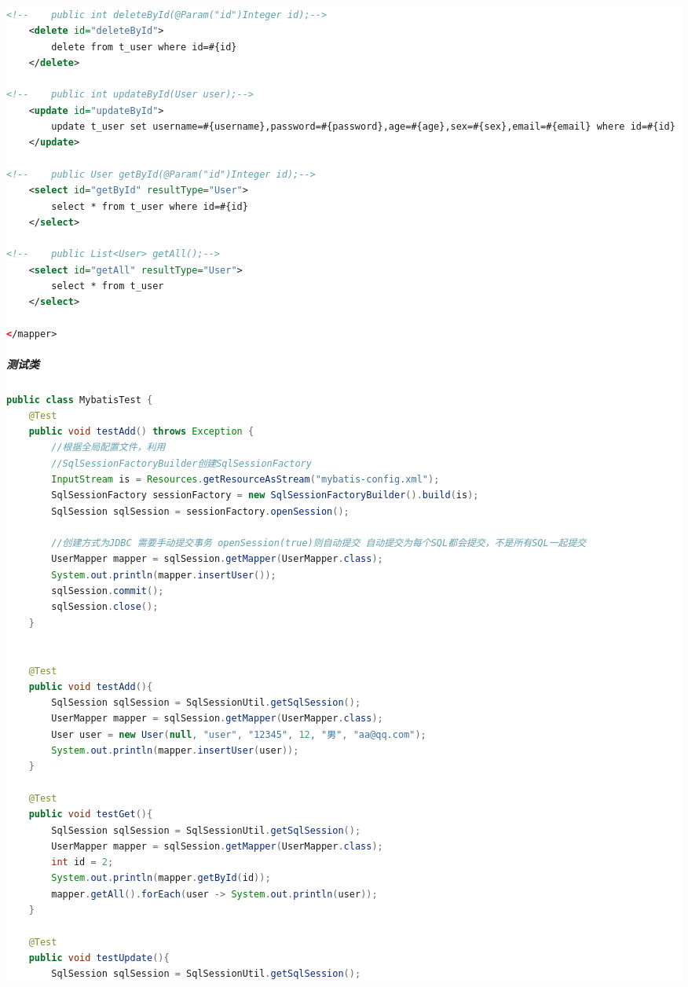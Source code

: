 ```xml
<!--    public int deleteById(@Param("id")Integer id);-->
    <delete id="deleteById">
        delete from t_user where id=#{id}
    </delete>

<!--    public int updateById(User user);-->
    <update id="updateById">
        update t_user set username=#{username},password=#{password},age=#{age},sex=#{sex},email=#{email} where id=#{id}
    </update>

<!--    public User getById(@Param("id")Integer id);-->
    <select id="getById" resultType="User">
        select * from t_user where id=#{id}
    </select>

<!--    public List<User> getAll();-->
    <select id="getAll" resultType="User">
        select * from t_user
    </select>

</mapper>
```

##### 测试类

```java
public class MybatisTest {
    @Test
    public void testAdd() throws Exception {
        //根据全局配置文件，利用
        //SqlSessionFactoryBuilder创建SqlSessionFactory
        InputStream is = Resources.getResourceAsStream("mybatis-config.xml");
        SqlSessionFactory sessionFactory = new SqlSessionFactoryBuilder().build(is);
        SqlSession sqlSession = sessionFactory.openSession();

        //创建方式为JDBC 需要手动提交事务 openSession(true)则自动提交	自动提交为每个SQL都会提交，不是所有SQL一起提交
        UserMapper mapper = sqlSession.getMapper(UserMapper.class);
        System.out.println(mapper.insertUser());
        sqlSession.commit();
        sqlSession.close();
    }
    
    
    @Test
    public void testAdd(){
        SqlSession sqlSession = SqlSessionUtil.getSqlSession();
        UserMapper mapper = sqlSession.getMapper(UserMapper.class);
        User user = new User(null, "user", "12345", 12, "男", "aa@qq.com");
        System.out.println(mapper.insertUser(user));
    }

    @Test
    public void testGet(){
        SqlSession sqlSession = SqlSessionUtil.getSqlSession();
        UserMapper mapper = sqlSession.getMapper(UserMapper.class);
        int id = 2;
        System.out.println(mapper.getById(id));
        mapper.getAll().forEach(user -> System.out.println(user));
    }

    @Test
    public void testUpdate(){
        SqlSession sqlSession = SqlSessionUtil.getSqlSession();
```